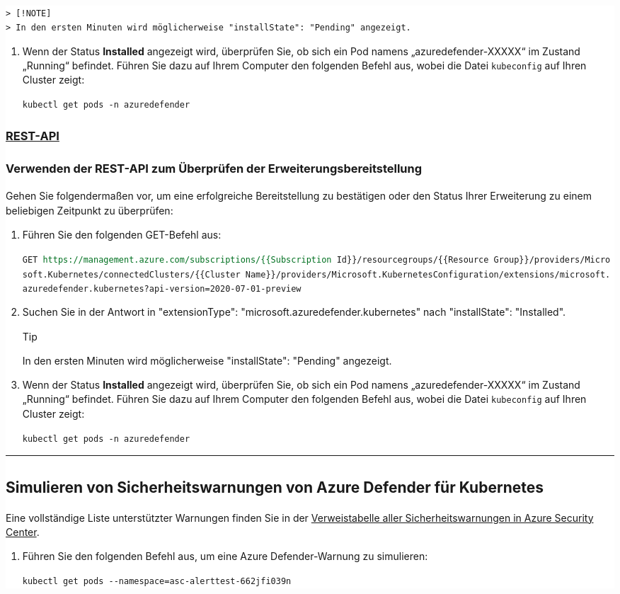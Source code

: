     > [!NOTE]
    > In den ersten Minuten wird möglicherweise "installState": "Pending" angezeigt.
    
1. Wenn der Status **Installed** angezeigt wird, überprüfen Sie, ob sich ein Pod namens „azuredefender-XXXXX“ im Zustand „Running“ befindet. Führen Sie dazu auf Ihrem Computer den folgenden Befehl aus, wobei die Datei `kubeconfig` auf Ihren Cluster zeigt:
    
    ```console
    kubectl get pods -n azuredefender
    ```

### <a name="rest-api"></a>[**REST-API**](#tab/k8s-verify-api)

### <a name="use-the-rest-api-to-verify-that-the-extension-is-deployed"></a>Verwenden der REST-API zum Überprüfen der Erweiterungsbereitstellung

Gehen Sie folgendermaßen vor, um eine erfolgreiche Bereitstellung zu bestätigen oder den Status Ihrer Erweiterung zu einem beliebigen Zeitpunkt zu überprüfen:

1. Führen Sie den folgenden GET-Befehl aus:

    ```rest
    GET https://management.azure.com/subscriptions/{{Subscription Id}}/resourcegroups/{{Resource Group}}/providers/Microsoft.Kubernetes/connectedClusters/{{Cluster Name}}/providers/Microsoft.KubernetesConfiguration/extensions/microsoft.azuredefender.kubernetes?api-version=2020-07-01-preview
    ```

1. Suchen Sie in der Antwort in "extensionType": "microsoft.azuredefender.kubernetes" nach "installState": "Installed".

    > [!TIP]
    > In den ersten Minuten wird möglicherweise "installState": "Pending" angezeigt.
    
1. Wenn der Status **Installed** angezeigt wird, überprüfen Sie, ob sich ein Pod namens „azuredefender-XXXXX“ im Zustand „Running“ befindet. Führen Sie dazu auf Ihrem Computer den folgenden Befehl aus, wobei die Datei `kubeconfig` auf Ihren Cluster zeigt:
    
    ```console
    kubectl get pods -n azuredefender
    ```
---

## <a name="simulate-security-alerts-from-azure-defender-for-kubernetes"></a>Simulieren von Sicherheitswarnungen von Azure Defender für Kubernetes

Eine vollständige Liste unterstützter Warnungen finden Sie in der [Verweistabelle aller Sicherheitswarnungen in Azure Security Center](alerts-reference.md#alerts-akscluster).

1. Führen Sie den folgenden Befehl aus, um eine Azure Defender-Warnung zu simulieren:

    ```console
    kubectl get pods --namespace=asc-alerttest-662jfi039n
    ```
